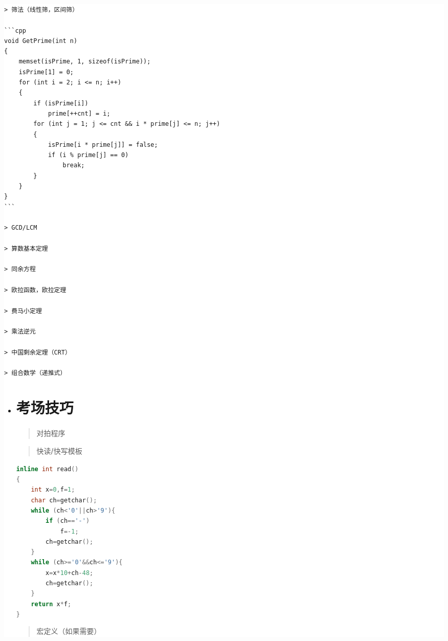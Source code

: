     > 筛法（线性筛，区间筛）

    ```cpp
    void GetPrime(int n)
    {
        memset(isPrime, 1, sizeof(isPrime));
        isPrime[1] = 0;
        for (int i = 2; i <= n; i++)
        {
            if (isPrime[i])
                prime[++cnt] = i;
            for (int j = 1; j <= cnt && i * prime[j] <= n; j++)
            {
                isPrime[i * prime[j]] = false;
                if (i % prime[j] == 0)
                    break;
            }
        }
    }
    ```

    > GCD/LCM

    > 算数基本定理

    > 同余方程

    > 欧拉函数，欧拉定理

    > 费马小定理

    > 乘法逆元

    > 中国剩余定理（CRT）

    > 组合数学（递推式）


+ # 考场技巧

    > 对拍程序

    > 快读/快写模板

    ```cpp
    inline int read()
    {
        int x=0,f=1;
        char ch=getchar();
        while (ch<'0'||ch>'9'){
            if (ch=='-') 
                f=-1;
            ch=getchar();
        }
        while (ch>='0'&&ch<='9'){
            x=x*10+ch-48;
            ch=getchar();
        }
        return x*f;
    }
    ```

    > 宏定义（如果需要）